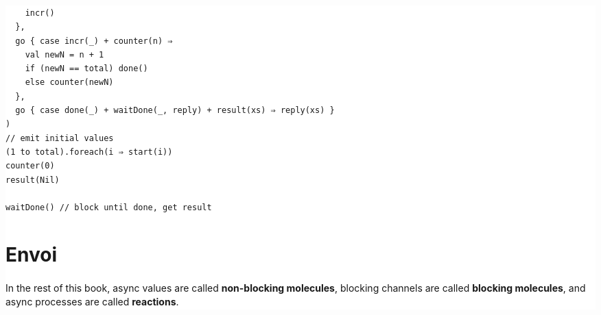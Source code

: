 ```tut
    incr()
  },
  go { case incr(_) + counter(n) ⇒
    val newN = n + 1
    if (newN == total) done()
    else counter(newN)
  },
  go { case done(_) + waitDone(_, reply) + result(xs) ⇒ reply(xs) }
)
// emit initial values
(1 to total).foreach(i ⇒ start(i))
counter(0)
result(Nil)

waitDone() // block until done, get result

```

# Envoi

In the rest of this book, async values are called **non-blocking molecules**, blocking channels are called **blocking molecules**, and async processes are called **reactions**.
